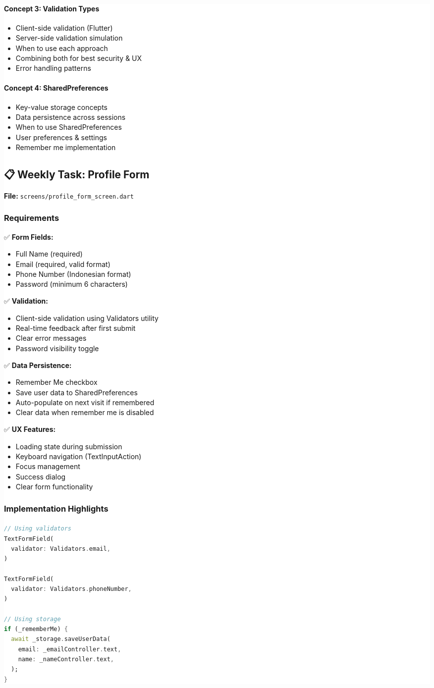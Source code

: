 #### Concept 3: Validation Types
- Client-side validation (Flutter)
- Server-side validation simulation
- When to use each approach
- Combining both for best security & UX
- Error handling patterns

#### Concept 4: SharedPreferences
- Key-value storage concepts
- Data persistence across sessions
- When to use SharedPreferences
- User preferences & settings
- Remember me implementation

## 📋 Weekly Task: Profile Form

**File:** `screens/profile_form_screen.dart`

### Requirements

✅ **Form Fields:**
- Full Name (required)
- Email (required, valid format)
- Phone Number (Indonesian format)
- Password (minimum 6 characters)

✅ **Validation:**
- Client-side validation using Validators utility
- Real-time feedback after first submit
- Clear error messages
- Password visibility toggle

✅ **Data Persistence:**
- Remember Me checkbox
- Save user data to SharedPreferences
- Auto-populate on next visit if remembered
- Clear data when remember me is disabled

✅ **UX Features:**
- Loading state during submission
- Keyboard navigation (TextInputAction)
- Focus management
- Success dialog
- Clear form functionality

### Implementation Highlights

```dart
// Using validators
TextFormField(
  validator: Validators.email,
)

TextFormField(
  validator: Validators.phoneNumber,
)

// Using storage
if (_rememberMe) {
  await _storage.saveUserData(
    email: _emailController.text,
    name: _nameController.text,
  );
}

```
